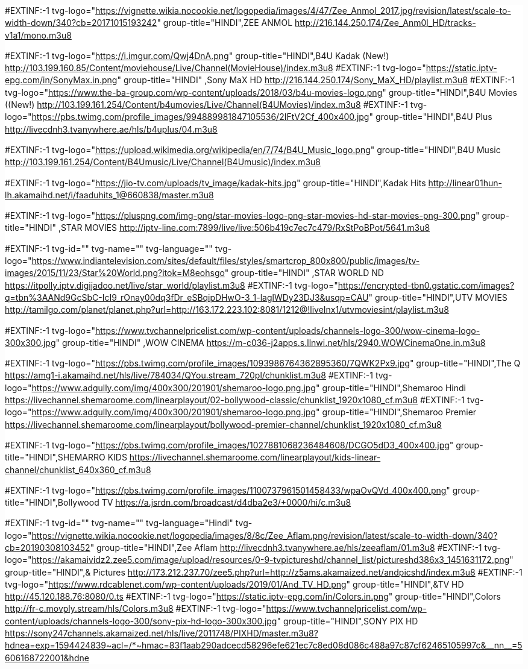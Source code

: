 #EXTINF:-1 tvg-logo="https://vignette.wikia.nocookie.net/logopedia/images/4/47/Zee_Anmol_2017.jpg/revision/latest/scale-to-width-down/340?cb=20171015193242" group-title="HINDI",ZEE ANMOL http://216.144.250.174/Zee_Anm0l_HD/tracks-v1a1/mono.m3u8

#EXTINF:-1 tvg-logo="https://i.imgur.com/Qwj4DnA.png" group-title="HINDI",B4U Kadak (New!) http://103.199.160.85/Content/moviehouse/Live/Channel(MovieHouse)/index.m3u8 #EXTINF:-1 tvg-logo="https://static.iptv-epg.com/in/SonyMax.in.png" group-title="HINDI" ,Sony MaX HD http://216.144.250.174/Sony_MaX_HD/playlist.m3u8 #EXTINF:-1 tvg-logo="https://www.the-ba-group.com/wp-content/uploads/2018/03/b4u-movies-logo.png" group-title="HINDI",B4U Movies ((New!) http://103.199.161.254/Content/b4umovies/Live/Channel(B4UMovies)/index.m3u8 #EXTINF:-1 tvg-logo="https://pbs.twimg.com/profile_images/994889981847105536/2IFtV2Cf_400x400.jpg" group-title="HINDI",B4U Plus http://livecdnh3.tvanywhere.ae/hls/b4uplus/04.m3u8

#EXTINF:-1 tvg-logo="https://upload.wikimedia.org/wikipedia/en/7/74/B4U_Music_logo.png" group-title="HINDI",B4U Music http://103.199.161.254/Content/B4Umusic/Live/Channel(B4Umusic)/index.m3u8

#EXTINF:-1 tvg-logo="https://jio-tv.com/uploads/tv_image/kadak-hits.jpg" group-title="HINDI",Kadak Hits http://linear01hun-lh.akamaihd.net/i/faaduhits_1@660838/master.m3u8

#EXTINF:-1 tvg-logo="https://pluspng.com/img-png/star-movies-logo-png-star-movies-hd-star-movies-png-300.png" group-title="HINDI" ,STAR MOVIES http://iptv-line.com:7899/live/live:506b419c7ec7c479/RxStPoBPot/5641.m3u8

#EXTINF:-1 tvg-id="" tvg-name="" tvg-language="" tvg-logo="https://www.indiantelevision.com/sites/default/files/styles/smartcrop_800x800/public/images/tv-images/2015/11/23/Star%20World.png?itok=M8eohsgo" group-title="HINDI" ,STAR WORLD ND https://itpolly.iptv.digijadoo.net/live/star_world/playlist.m3u8 #EXTINF:-1 tvg-logo="https://encrypted-tbn0.gstatic.com/images?q=tbn%3AANd9GcSbC-IcI9_rOnay00dq3fDr_eSBqipDHwO-3_1-laglWDy23DJ3&usqp=CAU" group-title="HINDI",UTV MOVIES http://tamilgo.com/planet/planet.php?url=http://163.172.223.102:8081/1212@!liveInx1/utvmoviesint/playlist.m3u8

#EXTINF:-1 tvg-logo="https://www.tvchannelpricelist.com/wp-content/uploads/channels-logo-300/wow-cinema-logo-300x300.jpg" group-title="HINDI" ,WOW CINEMA https://m-c036-j2apps.s.llnwi.net/hls/2940.WOWCinemaOne.in.m3u8

#EXTINF:-1 tvg-logo="https://pbs.twimg.com/profile_images/1093986764362895360/7QWK2Px9.jpg" group-title="HINDI",The Q https://amg1-i.akamaihd.net/hls/live/784034/QYou.stream_720pl/chunklist.m3u8 #EXTINF:-1 tvg-logo="https://www.adgully.com/img/400x300/201901/shemaroo-logo.png.jpg" group-title="HINDI",Shemaroo Hindi https://livechannel.shemaroome.com/linearplayout/02-bollywood-classic/chunklist_1920x1080_cf.m3u8 #EXTINF:-1 tvg-logo="https://www.adgully.com/img/400x300/201901/shemaroo-logo.png.jpg" group-title="HINDI",Shemaroo Premier https://livechannel.shemaroome.com/linearplayout/bollywood-premier-channel/chunklist_1920x1080_cf.m3u8

#EXTINF:-1 tvg-logo="https://pbs.twimg.com/profile_images/1027881068236484608/DCGO5dD3_400x400.jpg" group-title="HINDI",SHEMARRO KIDS https://livechannel.shemaroome.com/linearplayout/kids-linear-channel/chunklist_640x360_cf.m3u8

#EXTINF:-1 tvg-logo="https://pbs.twimg.com/profile_images/1100737961501458433/wpaOvQVd_400x400.png" group-title="HINDI",Bollywood TV https://a.jsrdn.com/broadcast/d4dba2e3/+0000/hi/c.m3u8

#EXTINF:-1 tvg-id="" tvg-name="" tvg-language="Hindi" tvg-logo="https://vignette.wikia.nocookie.net/logopedia/images/8/8c/Zee_Aflam.png/revision/latest/scale-to-width-down/340?cb=20190308103452" group-title="HINDI",Zee Aflam http://livecdnh3.tvanywhere.ae/hls/zeeaflam/01.m3u8 #EXTINF:-1 tvg-logo="https://akamaividz2.zee5.com/image/upload/resources/0-9-tvpictureshd/channel_list/pictureshd386x3_1451631172.png" group-title="HINDI",& Pictures http://173.212.237.70/zee5.php?url=http://z5ams.akamaized.net/andpicshd/index.m3u8 #EXTINF:-1 tvg-logo="https://www.rdcablenet.com/wp-content/uploads/2019/01/And_TV_HD.png" group-title="HINDI",&TV HD http://45.120.188.76:8080/0.ts #EXTINF:-1 tvg-logo="https://static.iptv-epg.com/in/Colors.in.png" group-title="HINDI",Colors http://fr-c.movply.stream/hls/Colors.m3u8 #EXTINF:-1 tvg-logo="https://www.tvchannelpricelist.com/wp-content/uploads/channels-logo-300/sony-pix-hd-logo-300x300.jpg" group-title="HINDI",SONY PIX HD https://sony247channels.akamaized.net/hls/live/2011748/PIXHD/master.m3u8?hdnea=exp=1594424839~acl=/*~hmac=83f1aab290adcecd58296efe621ec7c8ed08d086c488a97c87cf62465105997c&__nn__=5606168722001&hdne
